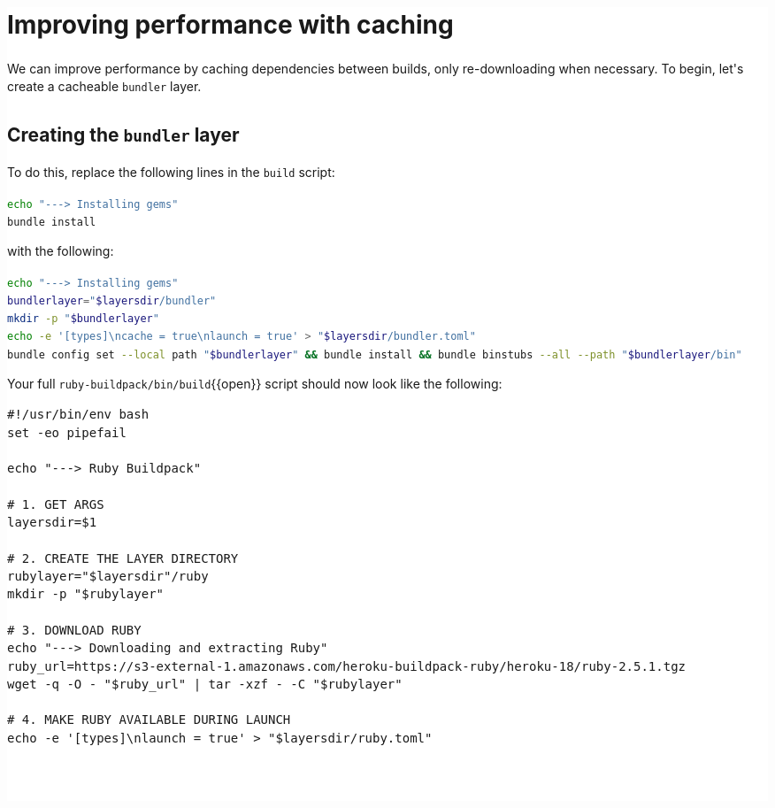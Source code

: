 # Improving performance with caching



We can improve performance by caching dependencies between builds, only re-downloading when necessary. To begin, let's create a cacheable `bundler` layer.

## Creating the `bundler` layer

To do this, replace the following lines in the `build` script:

```bash
echo "---> Installing gems"
bundle install
```

with the following:

```bash
echo "---> Installing gems"
bundlerlayer="$layersdir/bundler"
mkdir -p "$bundlerlayer"
echo -e '[types]\ncache = true\nlaunch = true' > "$layersdir/bundler.toml"
bundle config set --local path "$bundlerlayer" && bundle install && bundle binstubs --all --path "$bundlerlayer/bin"

```

Your full `ruby-buildpack/bin/build`{{open}} script should now look like the following:


<pre class="file" data-filename="ruby-buildpack/bin/build" data-target="replace">
#!/usr/bin/env bash
set -eo pipefail

echo "---> Ruby Buildpack"

# 1. GET ARGS
layersdir=$1

# 2. CREATE THE LAYER DIRECTORY
rubylayer="$layersdir"/ruby
mkdir -p "$rubylayer"

# 3. DOWNLOAD RUBY
echo "---> Downloading and extracting Ruby"
ruby_url=https://s3-external-1.amazonaws.com/heroku-buildpack-ruby/heroku-18/ruby-2.5.1.tgz
wget -q -O - "$ruby_url" | tar -xzf - -C "$rubylayer"

# 4. MAKE RUBY AVAILABLE DURING LAUNCH
echo -e '[types]\nlaunch = true' > "$layersdir/ruby.toml"
